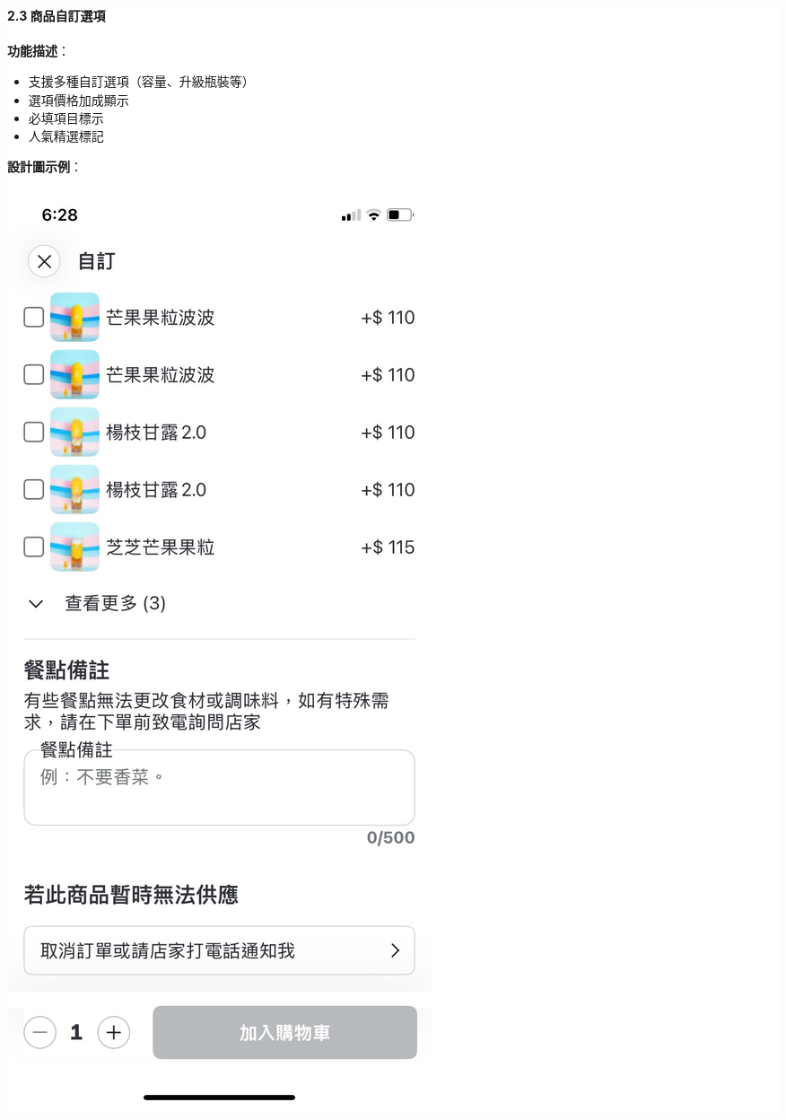 
#### 2.3 商品自訂選項

**功能描述**：
- 支援多種自訂選項（容量、升級瓶裝等）
- 選項價格加成顯示
- 必填項目標示
- 人氣精選標記

**設計圖示例**：

![商品自訂選項](048_商品瀏覽_商品自訂選項_LINE_ALBUM_樣式_251016_52.jpg)
